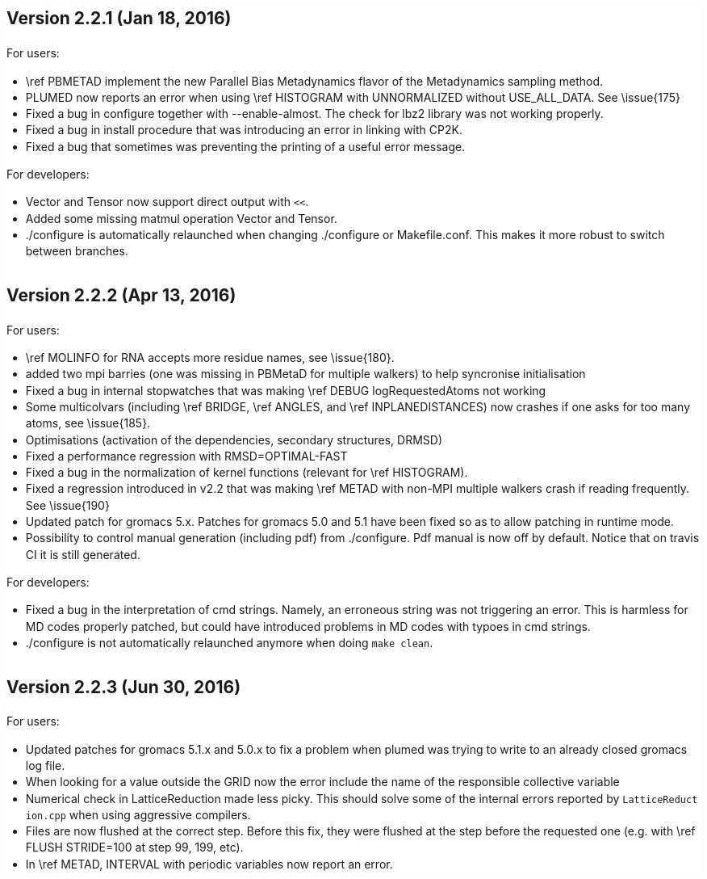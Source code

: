 Version 2.2.1 (Jan 18, 2016)
---------------------------------------------

For users:
- \ref PBMETAD implement the new Parallel Bias Metadynamics flavor of the Metadynamics sampling method.
- PLUMED now reports an error when using \ref HISTOGRAM with UNNORMALIZED without USE_ALL_DATA. See \issue{175}
- Fixed a bug in configure together with --enable-almost. The check for lbz2 library was not working properly.
- Fixed a bug in install procedure that was introducing an error in linking with CP2K.
- Fixed a bug that sometimes was preventing the printing of a useful error message.

For developers:
- Vector and Tensor now support direct output with `<<`.
- Added some missing matmul operation Vector and Tensor.
- ./configure is automatically relaunched when changing ./configure or Makefile.conf. This makes it more robust
  to switch between branches.

Version 2.2.2 (Apr 13, 2016)
----------------------------------------------

For users:
- \ref MOLINFO for RNA accepts more residue names, see \issue{180}.
- added two mpi barries (one was missing in PBMetaD for multiple walkers) to help syncronise initialisation
- Fixed a bug in internal stopwatches that was making \ref DEBUG logRequestedAtoms not working
- Some multicolvars (including \ref BRIDGE, \ref ANGLES, and \ref INPLANEDISTANCES) now crashes if one
  asks for too many atoms, see \issue{185}.
- Optimisations (activation of the dependencies, secondary structures, DRMSD)
- Fixed a performance regression with RMSD=OPTIMAL-FAST
- Fixed a bug in the normalization of kernel functions (relevant for \ref HISTOGRAM).
- Fixed a regression introduced in v2.2 that was making \ref METAD with non-MPI multiple walkers crash
  if reading frequently. See \issue{190}
- Updated patch for gromacs 5.x. Patches for gromacs 5.0 and 5.1 have been fixed so as to allow
  patching in runtime mode.
- Possibility to control manual generation (including pdf) from ./configure. Pdf manual is now off
  by default. Notice that on travis CI it is still generated.

For developers:
- Fixed a bug in the interpretation of cmd strings. Namely, an erroneous string was not triggering an error.
  This is harmless for MD codes properly patched, but could have introduced problems in MD codes with typoes
  in cmd strings.
- ./configure is not automatically relaunched anymore when doing `make clean`.

Version 2.2.3 (Jun 30, 2016)
----------------------------------------------

For users:
- Updated patches for gromacs 5.1.x and 5.0.x to fix a problem when plumed was trying to write to an already
  closed gromacs log file.
- When looking for a value outside the GRID now the error include the name of the responsible 
  collective variable
- Numerical check in LatticeReduction made less picky. This should solve some of the internal errors reported
  by `LatticeReduction.cpp` when using aggressive compilers.
- Files are now flushed at the correct step. Before this fix, they were flushed at the step before the requested one
  (e.g. with \ref FLUSH STRIDE=100 at step 99, 199, etc).
- In \ref METAD, INTERVAL with periodic variables now report an error.